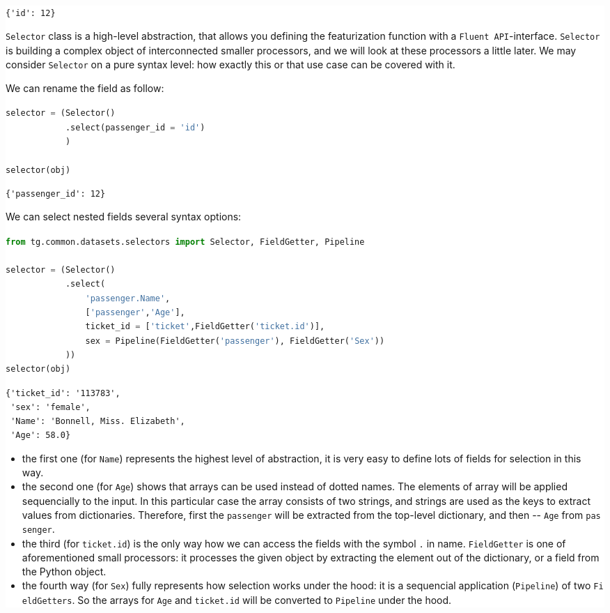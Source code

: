 


    {'id': 12}



`Selector` class is a high-level abstraction, that allows you defining the featurization function with a `Fluent API`-interface. `Selector` is building a complex object of interconnected smaller processors, and we will look at these processors a little later. We may consider `Selector` on a pure syntax level: how exactly this or that use case can be covered with it. 

We can rename the field as follow:


```python
selector = (Selector()
            .select(passenger_id = 'id')
            )

selector(obj)
```




    {'passenger_id': 12}



We can select nested fields several syntax options:


```python
from tg.common.datasets.selectors import Selector, FieldGetter, Pipeline

selector = (Selector()
            .select(
                'passenger.Name',
                ['passenger','Age'],
                ticket_id = ['ticket',FieldGetter('ticket.id')],
                sex = Pipeline(FieldGetter('passenger'), FieldGetter('Sex'))
            ))
selector(obj)
```




    {'ticket_id': '113783',
     'sex': 'female',
     'Name': 'Bonnell, Miss. Elizabeth',
     'Age': 58.0}



* the first one (for `Name`) represents the highest level of abstraction, it is very easy to define lots of fields for selection in this way.
* the second one (for `Age`) shows that arrays can be used instead of dotted names. The elements of array will be applied sequencially to the input. In this particular case the array consists of two strings, and strings are used as the keys to extract values from dictionaries. Therefore, first the `passenger` will be extracted from the top-level dictionary, and then -- `Age` from `passenger`.
* the third (for `ticket.id`) is the only way how we can access the fields with the symbol `.` in name. `FieldGetter` is one of aforementioned small processors: it processes the given object by extracting the element out of the dictionary, or a field from the Python object. 
* the fourth way (for `Sex`) fully represents how selection works under the hood: it is a sequencial application (`Pipeline`) of two `FieldGetters`. So the arrays for `Age` and `ticket.id` will be converted to `Pipeline` under the hood.
